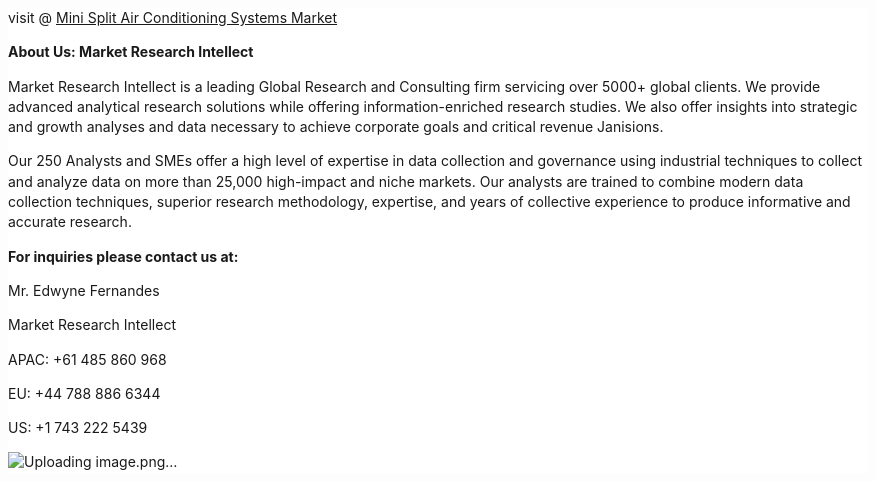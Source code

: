 visit&nbsp;@</strong>&nbsp;</span><span class="font-[700]"><a href="https://www.marketresearchintellect.com/product/global-mini-split-air-conditioning-systems-market-size-and-forecast/?utm_source=Linkedin&utm_medium=848" target="_blank" data-tracking-control-name="article-ssr-frontend-pulse_little-text-block" data-tracking-will-navigate="" data-test-link="">Mini Split Air Conditioning Systems Market</a></span></p><p><strong><span class="font-[700]">About Us: Market Research Intellect</span></strong></p><p><span class="">Market Research Intellect is a leading Global Research and Consulting firm servicing over 5000+ global clients. We provide advanced analytical research solutions while offering information-enriched research studies.&nbsp;</span>We also offer insights into strategic and growth analyses and data necessary to achieve corporate goals and critical revenue Janisions.</p><p><span class="">Our 250 Analysts and SMEs offer a high level of expertise in data collection and governance using industrial techniques to collect and analyze data on more than 25,000 high-impact and niche markets. Our analysts are trained to combine modern data collection techniques, superior research methodology, expertise, and years of collective experience to produce informative and accurate research.</span></p><p><strong>For inquiries please contact us at:</strong></p><p>Mr. Edwyne Fernandes</p><p>Market Research Intellect</p><p>APAC: +61 485 860 968</p><p>EU: +44 788 886 6344</p><p>US: +1 743 222 5439</p>
![Uploading image.png…]()
